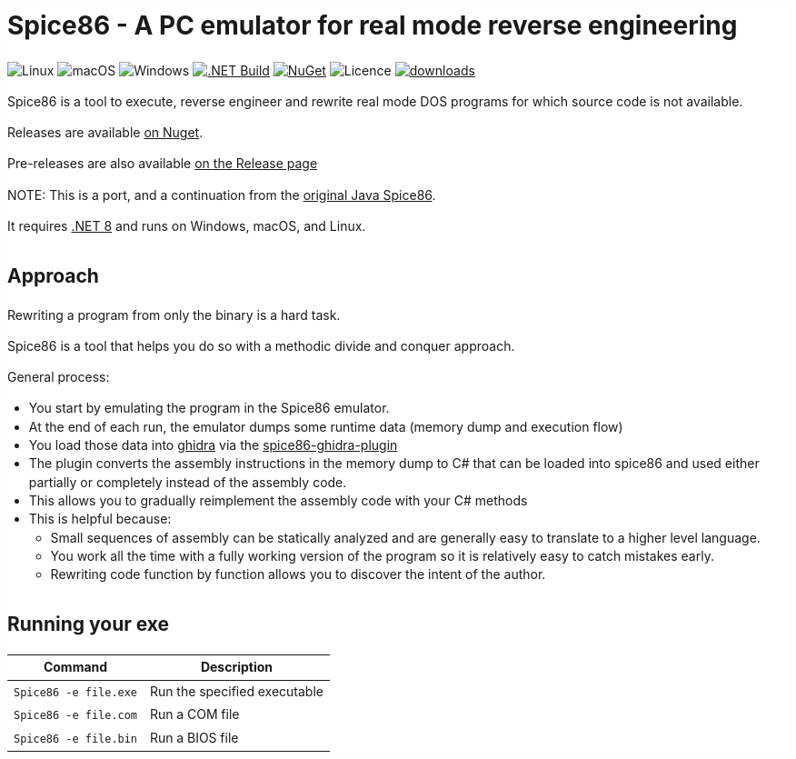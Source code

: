 # Spice86 - A PC emulator for real mode reverse engineering

![Linux](https://img.shields.io/badge/-Linux-grey?logo=linux)
![macOS](https://img.shields.io/badge/-OSX-black?logo=apple)
![Windows](https://img.shields.io/badge/-Windows-red?logo=windows)
[![.NET Build](https://github.com/OpenRakis/Spice86/actions/workflows/prerelease.yml/badge.svg)](https://github.com/OpenRakis/Spice86/actions/workflows/prerelease.yml)
[![NuGet](https://img.shields.io/nuget/v/Spice86.svg)](https://www.nuget.org/packages/Spice86)
![Licence](https://img.shields.io/badge/License-Apache_2.0-44cc11.svg)
[![downloads](https://img.shields.io/nuget/dt/Spice86)](https://www.nuget.org/packages/Spice86)

Spice86 is a tool to execute, reverse engineer and rewrite real mode DOS programs for which source code is not available.

Releases are available [on Nuget](https://www.nuget.org/packages/Spice86/).

Pre-releases are also available [on the Release page](https://github.com/OpenRakis/Spice86/releases/tag/latest)

NOTE: This is a port, and a continuation from the [original Java Spice86](https://github.com/kevinferrare/spice86).

It requires [.NET 8](https://dotnet.microsoft.com/en-us/download/dotnet/8.0) and runs on Windows, macOS, and Linux.

## Approach
Rewriting a program from only the binary is a hard task.

Spice86 is a tool that helps you do so with a methodic divide and conquer approach.

General process:
- You start by emulating the program in the Spice86 emulator.
- At the end of each run, the emulator dumps some runtime data (memory dump and execution flow)
- You load those data into [ghidra](https://github.com/NationalSecurityAgency/ghidra) via the [spice86-ghidra-plugin](https://github.com/OpenRakis/spice86-ghidra-plugin)
- The plugin converts the assembly instructions in the memory dump to C# that can be loaded into spice86 and used either partially or completely instead of the assembly code.
- This allows you to gradually reimplement the assembly code with your C# methods
- This is helpful because:
  - Small sequences of assembly can be statically analyzed and are generally easy to translate to a higher level language.
  - You work all the time with a fully working version of the program so it is relatively easy to catch mistakes early.
  - Rewriting code function by function allows you to discover the intent of the author.

## Running your exe

| Command | Description |
|---------|-------------|
| `Spice86 -e file.exe` | Run the specified executable |
| `Spice86 -e file.com` | Run a COM file |
| `Spice86 -e file.bin` | Run a BIOS file |
